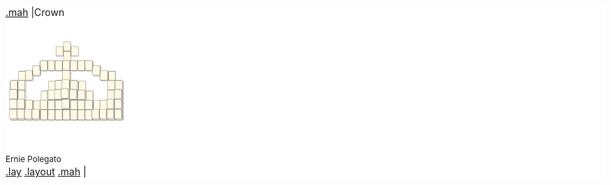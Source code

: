 [.mah](./crown.mah) |Crown<br><img src="./crown_2.svg" height="180" width="175"><br> <sub>Ernie Polegato</sub> <br>[.lay](./crown_2.lay)  [.layout](./crown_2.layout)  [.mah](./crown_2.mah) |